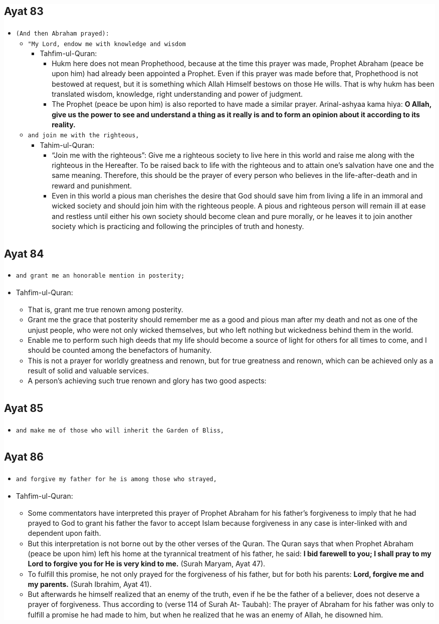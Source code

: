 ## Ayat 83

- `(And then Abraham prayed):`
  - `"My Lord, endow me with knowledge and wisdom`
    - Tahfim-ul-Quran:
      - Hukm here does not mean Prophethood, because at the time this prayer was made, Prophet Abraham (peace be upon him) had already been appointed a Prophet. Even if this prayer was made before that, Prophethood is not bestowed at request, but it is something which Allah Himself bestows on those He wills. That is why hukm has been translated wisdom, knowledge, right understanding and power of judgment.
      - The Prophet (peace be upon him) is also reported to have made a similar prayer. Arinal-ashyaa kama hiya: **O Allah, give us the power to see and understand a thing as it really is and to form an opinion about it according to its reality.**
  - `and join me with the righteous,`
    - Tahim-ul-Quran:
      - “Join me with the righteous”: Give me a righteous society to live here in this world and raise me along with the righteous in the Hereafter. To be raised back to life with the righteous and to attain one’s salvation have one and the same meaning. Therefore, this should be the prayer of every person who believes in the life-after-death and in reward and punishment.
      - Even in this world a pious man cherishes the desire that God should save him from living a life in an immoral and wicked society and should join him with the righteous people. A pious and righteous person will remain ill at ease and restless until either his own society should become clean and pure morally, or he leaves it to join another society which is practicing and following the principles of truth and honesty.

## Ayat 84

- `and grant me an honorable mention in posterity;`

- Tahfim-ul-Quran:
  - That is, grant me true renown among posterity.
  - Grant me the grace that posterity should remember me as a good and pious man after my death and not as one of the unjust people, who were not only wicked themselves, but who left nothing but wickedness behind them in the world.
  - Enable me to perform such high deeds that my life should become a source of light for others for all times to come, and I should be counted among the benefactors of humanity.
  - This is not a prayer for worldly greatness and renown, but for true greatness and renown, which can be achieved only as a result of solid and valuable services.
  - A person’s achieving such true renown and glory has two good aspects:


## Ayat 85

- `and make me of those who will inherit the Garden of Bliss,`

## Ayat 86

- `and forgive my father for he is among those who strayed,`

- Tahfim-ul-Quran:
  - Some commentators have interpreted this prayer of Prophet Abraham for his father’s forgiveness to imply that he had prayed to God to grant his father the favor to accept Islam because forgiveness in any case is inter-linked with and dependent upon faith.
  - But this interpretation is not borne out by the other verses of the Quran. The Quran says that when Prophet Abraham (peace be upon him) left his home at the tyrannical treatment of his father, he said: **I bid farewell to you; I shall pray to my Lord to forgive you for He is very kind to me.** (Surah Maryam, Ayat 47).
  - To fulfill this promise, he not only prayed for the forgiveness of his father, but for both his parents: **Lord, forgive me and my parents.** (Surah Ibrahim, Ayat 41).
  - But afterwards he himself realized that an enemy of the truth, even if he be the father of a believer, does not deserve a prayer of forgiveness. Thus according to (verse 114 of Surah At- Taubah): The prayer of Abraham for his father was only to fulfill a promise he had made to him, but when he realized that he was an enemy of Allah, he disowned him.
